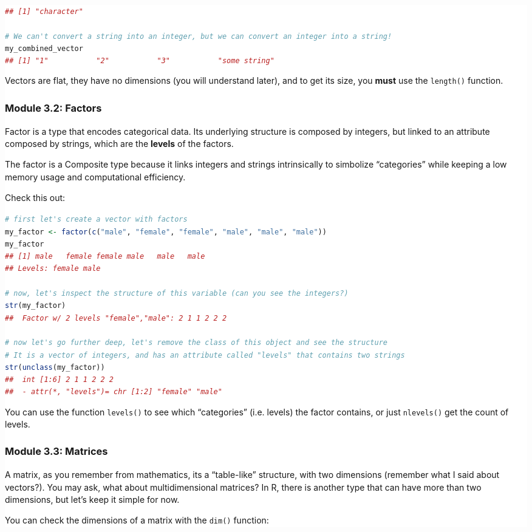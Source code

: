 ``` r
## [1] "character"

# We can't convert a string into an integer, but we can convert an integer into a string!
my_combined_vector
## [1] "1"           "2"           "3"           "some string"
```

Vectors are flat, they have no dimensions (you will understand later),
and to get its size, you **must** use the `length()` function.

### Module 3.2: Factors

Factor is a type that encodes categorical data. Its underlying structure
is composed by integers, but linked to an attribute composed by strings,
which are the **levels** of the factors.

The factor is a Composite type because it links integers and strings
intrinsically to simbolize “categories” while keeping a low memory usage
and computational efficiency.

Check this out:

``` r
# first let's create a vector with factors
my_factor <- factor(c("male", "female", "female", "male", "male", "male"))
my_factor
## [1] male   female female male   male   male  
## Levels: female male

# now, let's inspect the structure of this variable (can you see the integers?)
str(my_factor)
##  Factor w/ 2 levels "female","male": 2 1 1 2 2 2

# now let's go further deep, let's remove the class of this object and see the structure
# It is a vector of integers, and has an attribute called "levels" that contains two strings
str(unclass(my_factor))
##  int [1:6] 2 1 1 2 2 2
##  - attr(*, "levels")= chr [1:2] "female" "male"
```

You can use the function `levels()` to see which “categories”
(i.e. levels) the factor contains, or just `nlevels()` get the count of
levels.

### Module 3.3: Matrices

A matrix, as you remember from mathematics, its a “table-like”
structure, with two dimensions (remember what I said about vectors?).
You may ask, what about multidimensional matrices? In R, there is
another type that can have more than two dimensions, but let’s keep it
simple for now.

You can check the dimensions of a matrix with the `dim()` function:
